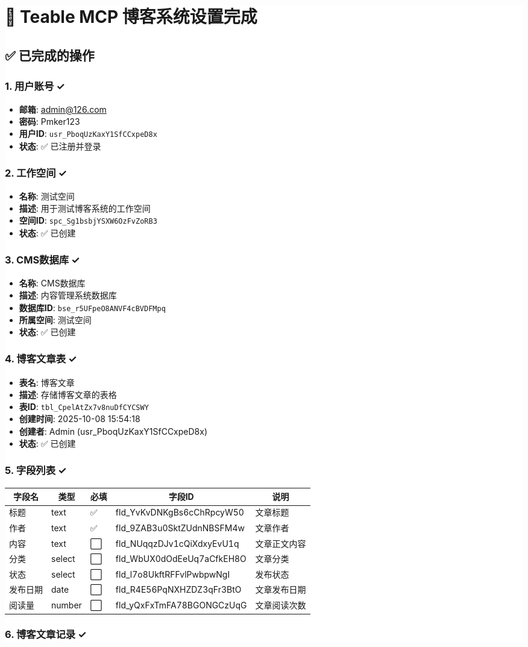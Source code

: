 # 🎉 Teable MCP 博客系统设置完成

## ✅ 已完成的操作

### 1. 用户账号 ✓
- **邮箱**: admin@126.com
- **密码**: Pmker123
- **用户ID**: `usr_PboqUzKaxY1SfCCxpeD8x`
- **状态**: ✅ 已注册并登录

### 2. 工作空间 ✓
- **名称**: 测试空间
- **描述**: 用于测试博客系统的工作空间
- **空间ID**: `spc_Sg1bsbjYSXW6OzFvZoRB3`
- **状态**: ✅ 已创建

### 3. CMS数据库 ✓
- **名称**: CMS数据库
- **描述**: 内容管理系统数据库
- **数据库ID**: `bse_r5UFpeO8ANVF4cBVDFMpq`
- **所属空间**: 测试空间
- **状态**: ✅ 已创建

### 4. 博客文章表 ✓
- **表名**: 博客文章
- **描述**: 存储博客文章的表格
- **表ID**: `tbl_CpelAtZx7v8nuDfCYCSWY`
- **创建时间**: 2025-10-08 15:54:18
- **创建者**: Admin (usr_PboqUzKaxY1SfCCxpeD8x)
- **状态**: ✅ 已创建

### 5. 字段列表 ✓

| 字段名 | 类型 | 必填 | 字段ID | 说明 |
|--------|------|------|---------|------|
| 标题 | text | ✅ | fld_YvKvDNKgBs6cChRpcyW50 | 文章标题 |
| 作者 | text | ✅ | fld_9ZAB3u0SktZUdnNBSFM4w | 文章作者 |
| 内容 | text | ⬜ | fld_NUqqzDJv1cQiXdxyEvU1q | 文章正文内容 |
| 分类 | select | ⬜ | fld_WbUX0dOdEeUq7aCfkEH8O | 文章分类 |
| 状态 | select | ⬜ | fld_l7o8UkftRFFvlPwbpwNgI | 发布状态 |
| 发布日期 | date | ⬜ | fld_R4E56PqNXHZDZ3qFr3BtO | 文章发布日期 |
| 阅读量 | number | ⬜ | fld_yQxFxTmFA78BGONGCzUqG | 文章阅读次数 |

### 6. 博客文章记录 ✓
